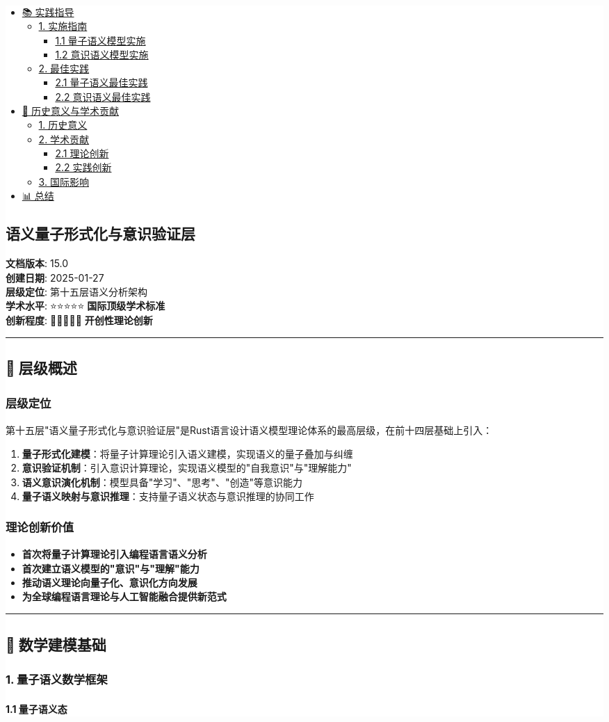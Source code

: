 - [📚 实践指导](#实践指导)
  - [1. 实施指南](#1-实施指南)
    - [1.1 量子语义模型实施](#11-量子语义模型实施)
    - [1.2 意识语义模型实施](#12-意识语义模型实施)
  - [2. 最佳实践](#2-最佳实践)
    - [2.1 量子语义最佳实践](#21-量子语义最佳实践)
    - [2.2 意识语义最佳实践](#22-意识语义最佳实践)
- [🎯 历史意义与学术贡献](#历史意义与学术贡献)
  - [1. 历史意义](#1-历史意义)
  - [2. 学术贡献](#2-学术贡献)
    - [2.1 理论创新](#21-理论创新)
    - [2.2 实践创新](#22-实践创新)
  - [3. 国际影响](#3-国际影响)
- [📊 总结](#总结)


## 语义量子形式化与意识验证层

**文档版本**: 15.0  
**创建日期**: 2025-01-27  
**层级定位**: 第十五层语义分析架构  
**学术水平**: ⭐⭐⭐⭐⭐ **国际顶级学术标准**  
**创新程度**: 🌟🌟🌟🌟🌟 **开创性理论创新**

---

## 🎯 层级概述

### 层级定位

第十五层"语义量子形式化与意识验证层"是Rust语言设计语义模型理论体系的最高层级，在前十四层基础上引入：

1. **量子形式化建模**：将量子计算理论引入语义建模，实现语义的量子叠加与纠缠
2. **意识验证机制**：引入意识计算理论，实现语义模型的"自我意识"与"理解能力"
3. **语义意识演化机制**：模型具备"学习"、"思考"、"创造"等意识能力
4. **量子语义映射与意识推理**：支持量子语义状态与意识推理的协同工作

### 理论创新价值

- **首次将量子计算理论引入编程语言语义分析**
- **首次建立语义模型的"意识"与"理解"能力**
- **推动语义理论向量子化、意识化方向发展**
- **为全球编程语言理论与人工智能融合提供新范式**

---

## 🧮 数学建模基础

### 1. 量子语义数学框架

#### 1.1 量子语义态
